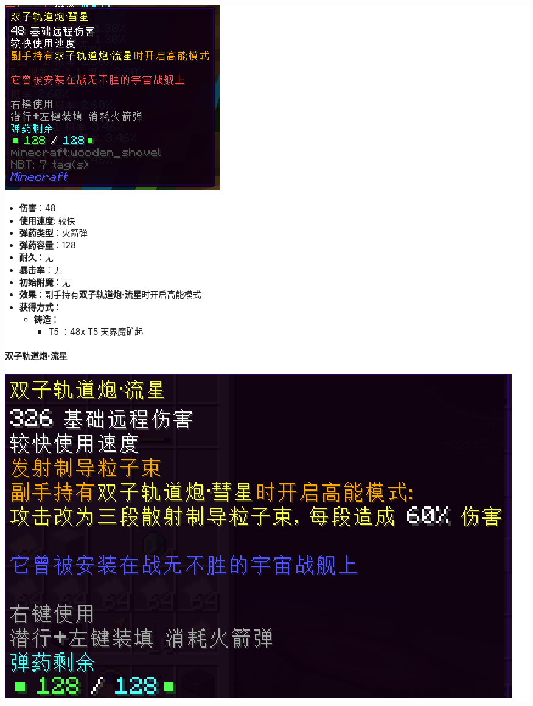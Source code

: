 ![双子轨道炮·彗星](../../assets/images/inf/items/ranged/t5_double_railgun_comet.png)

- **伤害**：48
- **使用速度**: 较快
- **弹药类型**：火箭弹
- **弹药容量**：128
- **耐久**：无
- **暴击率**：无
- **初始附魔**：无
- **效果**：副手持有**双子轨道炮·流星**时开启高能模式
- **获得方式**：
  + **铸造**：
    * T5 ：48x T5 天界魔矿起

#### 双子轨道炮·流星

![双子轨道炮·流星](../../assets/images/inf/items/ranged/t5_double_railgun_meteor.png)
